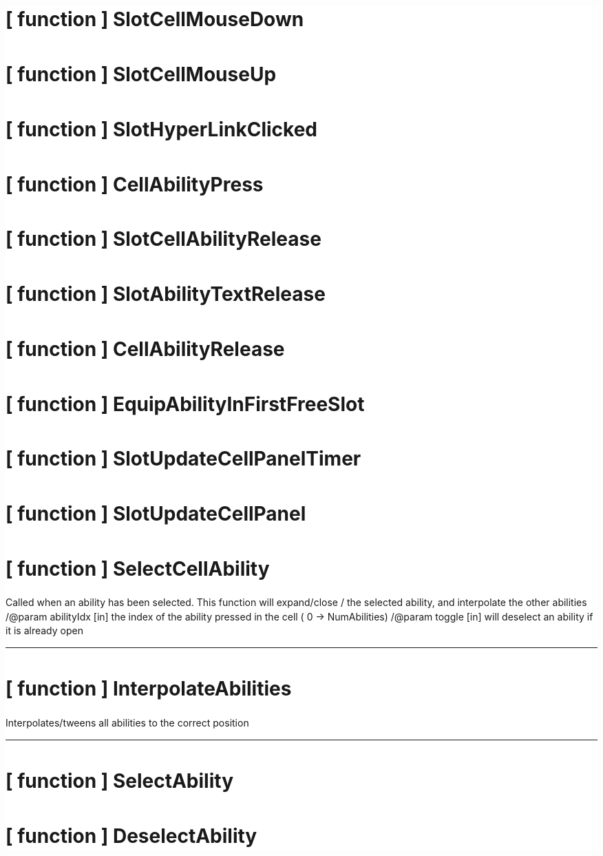 # [ function ] SlotCellMouseDown

# [ function ] SlotCellMouseUp

# [ function ] SlotHyperLinkClicked

# [ function ] CellAbilityPress

# [ function ] SlotCellAbilityRelease

# [ function ] SlotAbilityTextRelease

# [ function ] CellAbilityRelease

# [ function ] EquipAbilityInFirstFreeSlot

# [ function ] SlotUpdateCellPanelTimer

# [ function ] SlotUpdateCellPanel

# [ function ] SelectCellAbility

Called when an ability has been selected. This function will expand/close / the selected ability, and interpolate the other abilities /@param abilityIdx [in] the index of the ability pressed in the cell ( 0 -> NumAbilities) /@param toggle [in] will deselect an ability if it is already open

---

# [ function ] InterpolateAbilities

Interpolates/tweens all abilities to the correct position

---

# [ function ] SelectAbility

# [ function ] DeselectAbility
